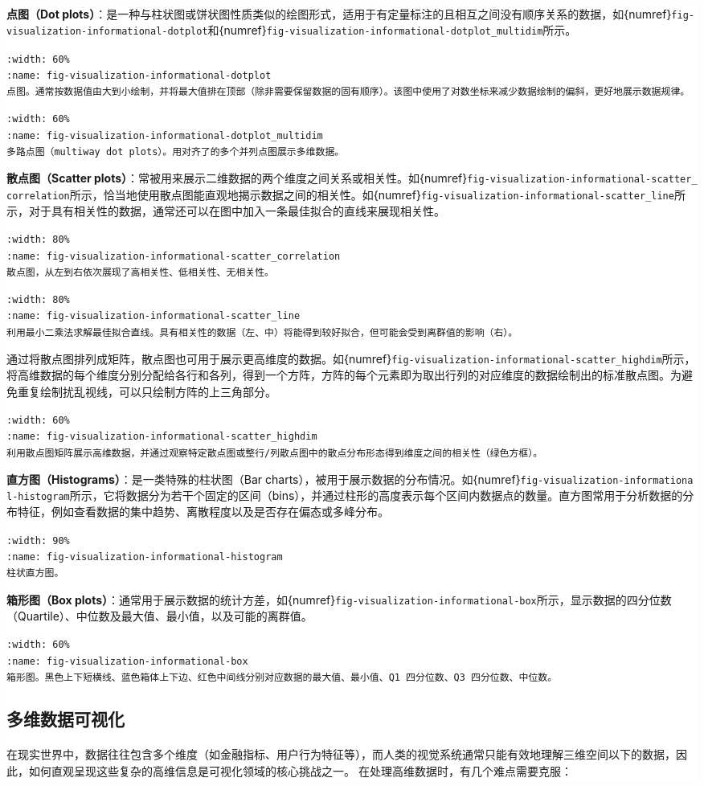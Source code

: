 **点图（Dot plots）**：是一种与柱状图或饼状图性质类似的绘图形式，适用于有定量标注的且相互之间没有顺序关系的数据，如{numref}`fig-visualization-informational-dotplot`和{numref}`fig-visualization-informational-dotplot_multidim`所示。
```{figure} fig/visualization-informational-dotplot.png
:width: 60%
:name: fig-visualization-informational-dotplot
点图。通常按数据值由大到小绘制，并将最大值排在顶部（除非需要保留数据的固有顺序）。该图中使用了对数坐标来减少数据绘制的偏斜，更好地展示数据规律。
```
```{figure} fig/visualization-informational-dotplot_multidim.png
:width: 60%
:name: fig-visualization-informational-dotplot_multidim
多路点图（multiway dot plots）。用对齐了的多个并列点图展示多维数据。
```

**散点图（Scatter plots）**：常被用来展示二维数据的两个维度之间关系或相关性。如{numref}`fig-visualization-informational-scatter_correlation`所示，恰当地使用散点图能直观地揭示数据之间的相关性。如{numref}`fig-visualization-informational-scatter_line`所示，对于具有相关性的数据，通常还可以在图中加入一条最佳拟合的直线来展现相关性。
```{figure} fig/visualization-informational-scatter_correlation.png
:width: 80%
:name: fig-visualization-informational-scatter_correlation
散点图，从左到右依次展现了高相关性、低相关性、无相关性。
```
```{figure} fig/visualization-informational-scatter_line.png
:width: 80%
:name: fig-visualization-informational-scatter_line
利用最小二乘法求解最佳拟合直线。具有相关性的数据（左、中）将能得到较好拟合，但可能会受到离群值的影响（右）。
```
通过将散点图排列成矩阵，散点图也可用于展示更高维度的数据。如{numref}`fig-visualization-informational-scatter_highdim`所示，将高维数据的每个维度分别分配给各行和各列，得到一个方阵，方阵的每个元素即为取出行列的对应维度的数据绘制出的标准散点图。为避免重复绘制扰乱视线，可以只绘制方阵的上三角部分。
```{figure} fig/visualization-informational-scatter_highdim.png
:width: 60%
:name: fig-visualization-informational-scatter_highdim
利用散点图矩阵展示高维数据，并通过观察特定散点图或整行/列散点图中的散点分布形态得到维度之间的相关性（绿色方框）。
```

**直方图（Histograms）**：是一类特殊的柱状图（Bar charts），被用于展示数据的分布情况。如{numref}`fig-visualization-informational-histogram`所示，它将数据分为若干个固定的区间（bins），并通过柱形的高度表示每个区间内数据点的数量。直方图常用于分析数据的分布特征，例如查看数据的集中趋势、离散程度以及是否存在偏态或多峰分布。
```{figure} fig/visualization-informational-histogram.png
:width: 90%
:name: fig-visualization-informational-histogram
柱状直方图。
```

**箱形图（Box plots）**：通常用于展示数据的统计方差，如{numref}`fig-visualization-informational-box`所示，显示数据的四分位数（Quartile）、中位数及最大值、最小值，以及可能的离群值。
```{figure} fig/visualization-informational-box.png
:width: 60%
:name: fig-visualization-informational-box
箱形图。黑色上下短横线、蓝色箱体上下边、红色中间线分别对应数据的最大值、最小值、Q1 四分位数、Q3 四分位数、中位数。
```


## 多维数据可视化

在现实世界中，数据往往包含多个维度（如金融指标、用户行为特征等），而人类的视觉系统通常只能有效地理解三维空间以下的数据，因此，如何直观呈现这些复杂的高维信息是可视化领域的核心挑战之一。
在处理高维数据时，有几个难点需要克服：
